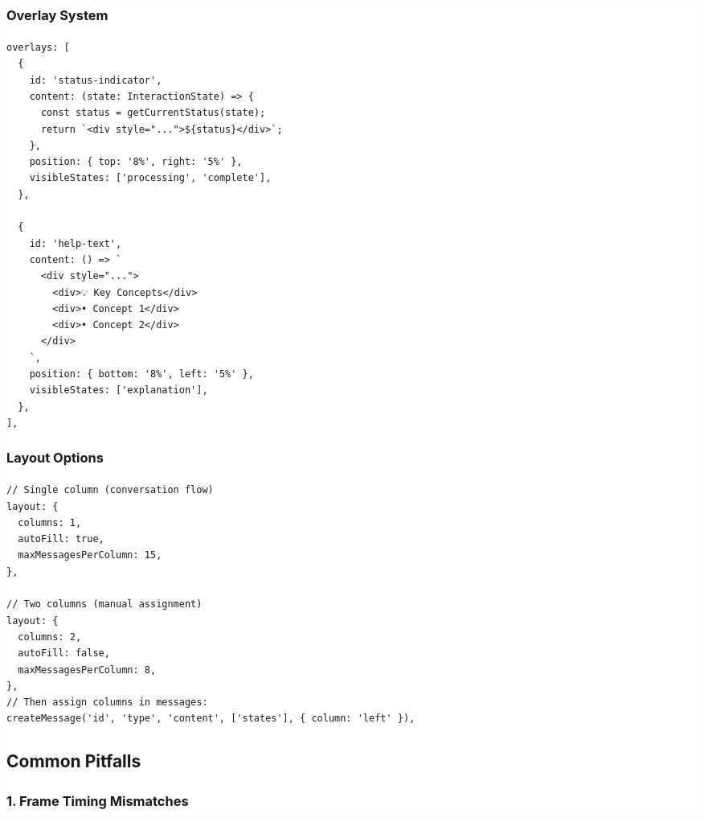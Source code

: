 ### Overlay System

```tsx
overlays: [
  {
    id: 'status-indicator',
    content: (state: InteractionState) => {
      const status = getCurrentStatus(state);
      return `<div style="...">${status}</div>`;
    },
    position: { top: '8%', right: '5%' },
    visibleStates: ['processing', 'complete'],
  },
  
  {
    id: 'help-text',
    content: () => `
      <div style="...">
        <div>💡 Key Concepts</div>
        <div>• Concept 1</div>
        <div>• Concept 2</div>
      </div>
    `,
    position: { bottom: '8%', left: '5%' },
    visibleStates: ['explanation'],
  },
],
```

### Layout Options

```tsx
// Single column (conversation flow)
layout: {
  columns: 1,
  autoFill: true,
  maxMessagesPerColumn: 15,
},

// Two columns (manual assignment)
layout: {
  columns: 2,
  autoFill: false,
  maxMessagesPerColumn: 8,
},
// Then assign columns in messages:
createMessage('id', 'type', 'content', ['states'], { column: 'left' }),
```

## Common Pitfalls

### 1. Frame Timing Mismatches
